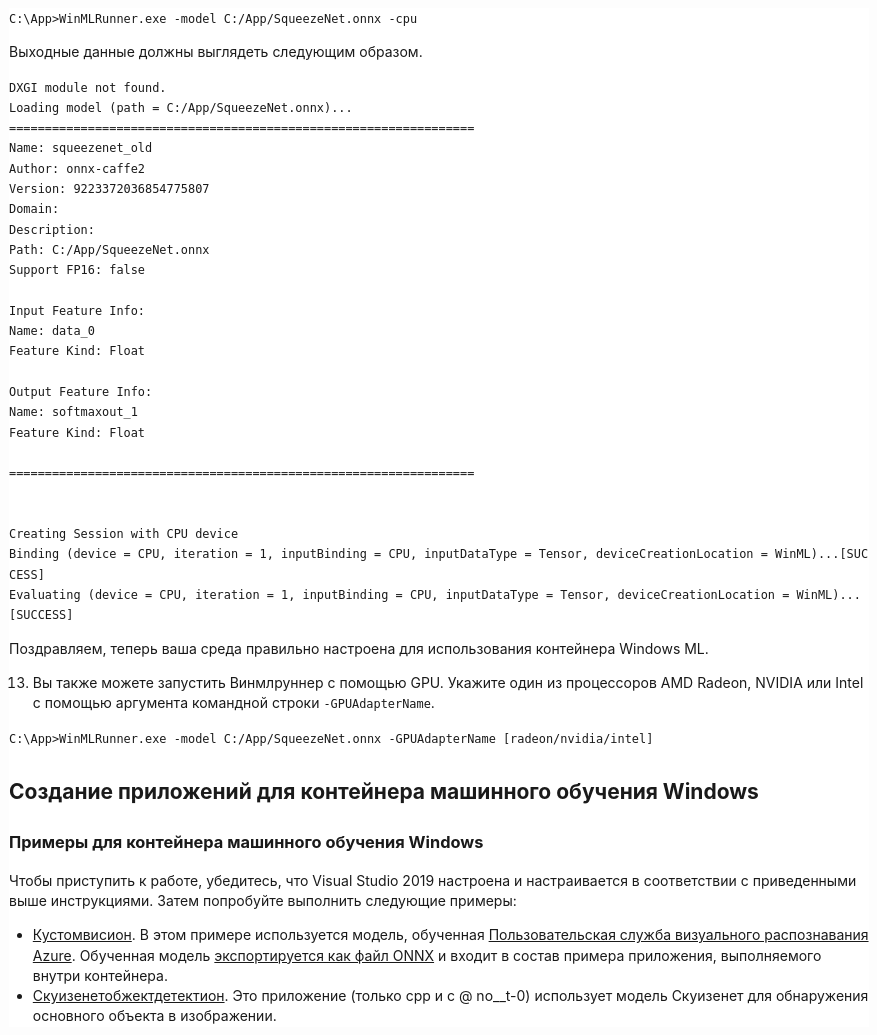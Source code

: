 ```console
C:\App>WinMLRunner.exe -model C:/App/SqueezeNet.onnx -cpu
```

Выходные данные должны выглядеть следующим образом.

```console
DXGI module not found.
Loading model (path = C:/App/SqueezeNet.onnx)...
=================================================================
Name: squeezenet_old
Author: onnx-caffe2
Version: 9223372036854775807
Domain:
Description:
Path: C:/App/SqueezeNet.onnx
Support FP16: false

Input Feature Info:
Name: data_0
Feature Kind: Float

Output Feature Info:
Name: softmaxout_1
Feature Kind: Float

=================================================================


Creating Session with CPU device
Binding (device = CPU, iteration = 1, inputBinding = CPU, inputDataType = Tensor, deviceCreationLocation = WinML)...[SUCCESS]
Evaluating (device = CPU, iteration = 1, inputBinding = CPU, inputDataType = Tensor, deviceCreationLocation = WinML)...[SUCCESS]
```
Поздравляем, теперь ваша среда правильно настроена для использования контейнера Windows ML.

13. Вы также можете запустить Винмлруннер с помощью GPU. Укажите один из процессоров AMD Radeon, NVIDIA или Intel с помощью аргумента командной строки `-GPUAdapterName`.

```console
C:\App>WinMLRunner.exe -model C:/App/SqueezeNet.onnx -GPUAdapterName [radeon/nvidia/intel]
```

## <a name="build-apps-the-for-windows-ml-container"></a>Создание приложений для контейнера машинного обучения Windows

### <a name="samples-for-windows-ml-container"></a>Примеры для контейнера машинного обучения Windows

Чтобы приступить к работе, убедитесь, что Visual Studio 2019 настроена и настраивается в соответствии с приведенными выше инструкциями. Затем попробуйте выполнить следующие примеры:

- [Кустомвисион](https://github.com/imingc/Windows-Machine-Learning/tree/winml_container/Samples/CustomVision). В этом примере используется модель, обученная [Пользовательская служба визуального распознавания Azure](https://docs.microsoft.com/azure/cognitive-services/custom-vision-service/home). Обученная модель [экспортируется как файл ONNX](https://docs.microsoft.com/en-us/azure/cognitive-services/custom-vision-service/custom-vision-onnx-windows-ml) и входит в состав примера приложения, выполняемого внутри контейнера.
- [Скуизенетобжектдетектион](https://github.com/microsoft/Windows-Machine-Learning/tree/master/Samples/SqueezeNetObjectDetection). Это приложение (только cpp и c @ no__t-0) использует модель Скуизенет для обнаружения основного объекта в изображении.

